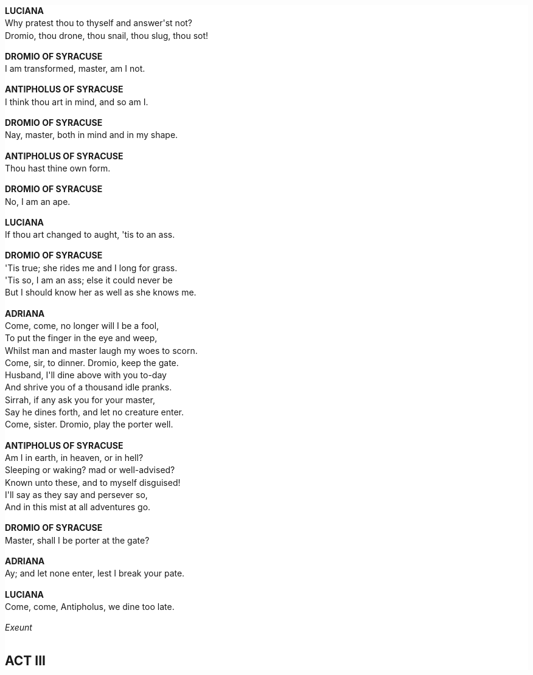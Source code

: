 **LUCIANA**  
Why pratest thou to thyself and answer'st not?  
Dromio, thou drone, thou snail, thou slug, thou sot!

**DROMIO OF SYRACUSE**  
I am transformed, master, am I not.

**ANTIPHOLUS OF SYRACUSE**  
I think thou art in mind, and so am I.

**DROMIO OF SYRACUSE**  
Nay, master, both in mind and in my shape.

**ANTIPHOLUS OF SYRACUSE**  
Thou hast thine own form.

**DROMIO OF SYRACUSE**  
No, I am an ape.

**LUCIANA**  
If thou art changed to aught, 'tis to an ass.

**DROMIO OF SYRACUSE**  
'Tis true; she rides me and I long for grass.  
'Tis so, I am an ass; else it could never be  
But I should know her as well as she knows me.

**ADRIANA**  
Come, come, no longer will I be a fool,  
To put the finger in the eye and weep,  
Whilst man and master laugh my woes to scorn.  
Come, sir, to dinner. Dromio, keep the gate.  
Husband, I'll dine above with you to-day  
And shrive you of a thousand idle pranks.  
Sirrah, if any ask you for your master,  
Say he dines forth, and let no creature enter.  
Come, sister. Dromio, play the porter well.

**ANTIPHOLUS OF SYRACUSE**  
Am I in earth, in heaven, or in hell?  
Sleeping or waking? mad or well-advised?  
Known unto these, and to myself disguised!  
I'll say as they say and persever so,  
And in this mist at all adventures go.

**DROMIO OF SYRACUSE**  
Master, shall I be porter at the gate?

**ADRIANA**  
Ay; and let none enter, lest I break your pate.

**LUCIANA**  
Come, come, Antipholus, we dine too late.

*Exeunt*

## ACT III
